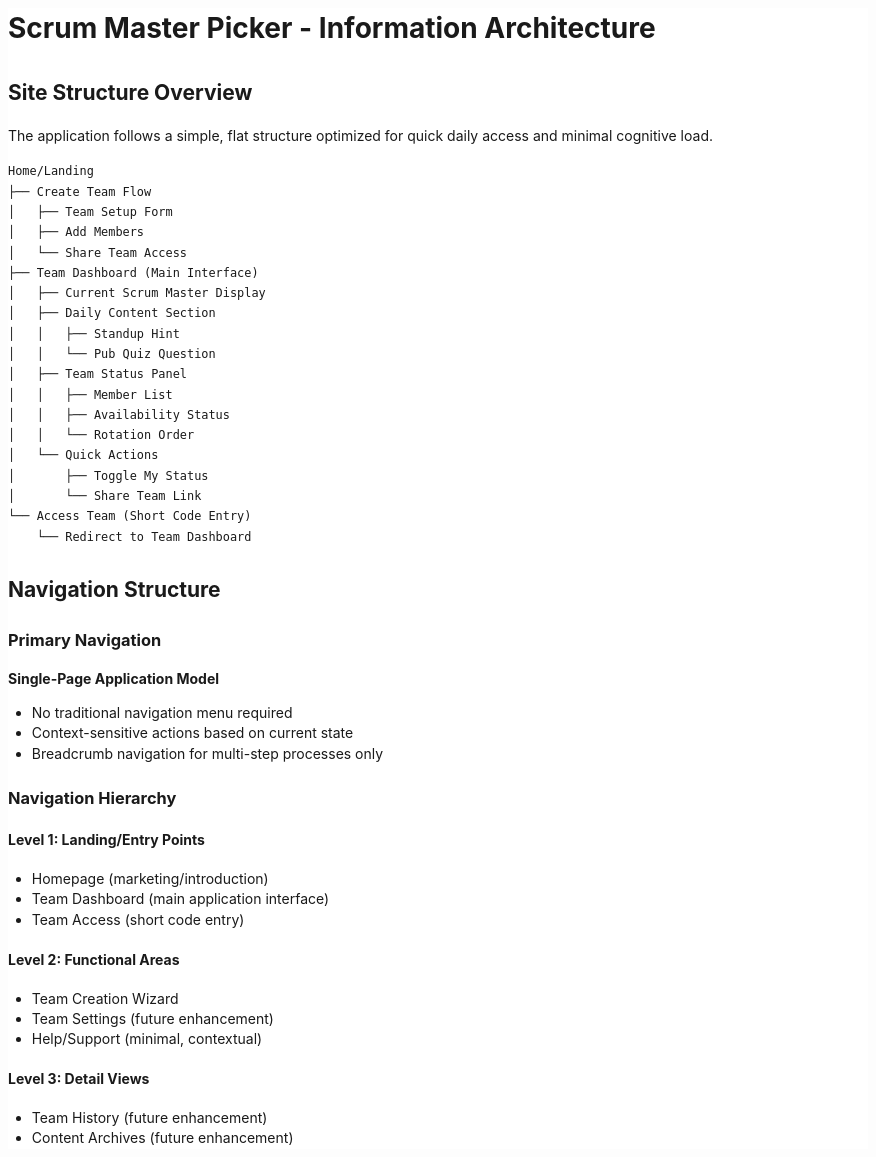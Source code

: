 # Scrum Master Picker - Information Architecture

## Site Structure Overview

The application follows a simple, flat structure optimized for quick daily access and minimal cognitive load.

```
Home/Landing
├── Create Team Flow
│   ├── Team Setup Form
│   ├── Add Members
│   └── Share Team Access
├── Team Dashboard (Main Interface)
│   ├── Current Scrum Master Display
│   ├── Daily Content Section
│   │   ├── Standup Hint
│   │   └── Pub Quiz Question
│   ├── Team Status Panel
│   │   ├── Member List
│   │   ├── Availability Status
│   │   └── Rotation Order
│   └── Quick Actions
│       ├── Toggle My Status
│       └── Share Team Link
└── Access Team (Short Code Entry)
    └── Redirect to Team Dashboard
```

## Navigation Structure

### Primary Navigation
**Single-Page Application Model**
- No traditional navigation menu required
- Context-sensitive actions based on current state
- Breadcrumb navigation for multi-step processes only

### Navigation Hierarchy

#### Level 1: Landing/Entry Points
- Homepage (marketing/introduction)
- Team Dashboard (main application interface)
- Team Access (short code entry)

#### Level 2: Functional Areas
- Team Creation Wizard
- Team Settings (future enhancement)
- Help/Support (minimal, contextual)

#### Level 3: Detail Views
- Team History (future enhancement)
- Content Archives (future enhancement)
